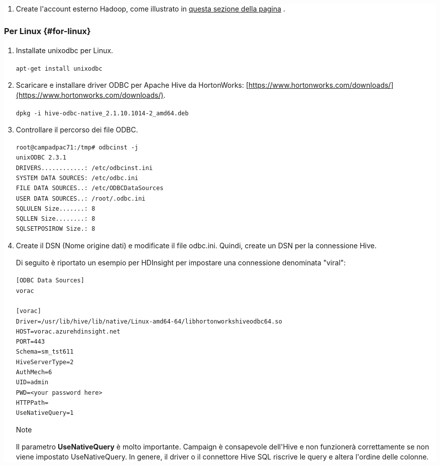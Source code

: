 1. Create l&#39;account esterno Hadoop, come illustrato in [questa sezione della pagina](../../platform/using/external-accounts.md#hadoop-external-account) .

### Per Linux {#for-linux}

1. Installate unixodbc per Linux.

   ```
   apt-get install unixodbc
   ```

1. Scaricare e installare driver ODBC per Apache Hive da HortonWorks: [https://www.hortonworks.com/downloads/](https://www.hortonworks.com/downloads/).

   ```
   dpkg -i hive-odbc-native_2.1.10.1014-2_amd64.deb
   ```

1. Controllare il percorso dei file ODBC.

   ```
   root@campadpac71:/tmp# odbcinst -j
   unixODBC 2.3.1
   DRIVERS............: /etc/odbcinst.ini
   SYSTEM DATA SOURCES: /etc/odbc.ini
   FILE DATA SOURCES..: /etc/ODBCDataSources
   USER DATA SOURCES..: /root/.odbc.ini
   SQLULEN Size.......: 8
   SQLLEN Size........: 8
   SQLSETPOSIROW Size.: 8
   ```

1. Create il DSN (Nome origine dati) e modificate il file odbc.ini. Quindi, create un DSN per la connessione Hive.

   Di seguito è riportato un esempio per HDInsight per impostare una connessione denominata &quot;viral&quot;:

   ```
   [ODBC Data Sources]
   vorac 
   
   [vorac]
   Driver=/usr/lib/hive/lib/native/Linux-amd64-64/libhortonworkshiveodbc64.so
   HOST=vorac.azurehdinsight.net
   PORT=443
   Schema=sm_tst611
   HiveServerType=2
   AuthMech=6
   UID=admin
   PWD=<your password here>
   HTTPPath=
   UseNativeQuery=1
   ```

   >[!NOTE]
   >
   >Il parametro **UseNativeQuery** è molto importante. Campaign è consapevole dell&#39;Hive e non funzionerà correttamente se non viene impostato UseNativeQuery. In genere, il driver o il connettore Hive SQL riscrive le query e altera l&#39;ordine delle colonne.
